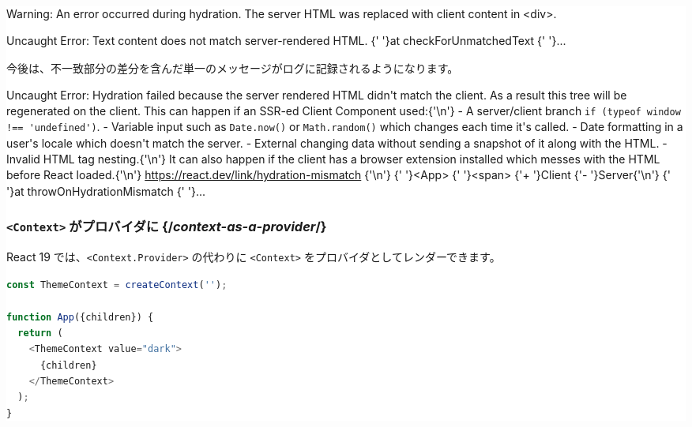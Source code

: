 </ConsoleLogLine>

<ConsoleLogLine level="error">

Warning: An error occurred during hydration. The server HTML was replaced with client content in \<div\>.

</ConsoleLogLine>

<ConsoleLogLine level="error">

Uncaught Error: Text content does not match server-rendered HTML.
{'  '}at checkForUnmatchedText
{'  '}...

</ConsoleLogLine>

</ConsoleBlockMulti>

今後は、不一致部分の差分を含んだ単一のメッセージがログに記録されるようになります。


<ConsoleBlockMulti>

<ConsoleLogLine level="error">

Uncaught Error: Hydration failed because the server rendered HTML didn't match the client. As a result this tree will be regenerated on the client. This can happen if an SSR-ed Client Component used:{'\n'}
\- A server/client branch `if (typeof window !== 'undefined')`.
\- Variable input such as `Date.now()` or `Math.random()` which changes each time it's called.
\- Date formatting in a user's locale which doesn't match the server.
\- External changing data without sending a snapshot of it along with the HTML.
\- Invalid HTML tag nesting.{'\n'}
It can also happen if the client has a browser extension installed which messes with the HTML before React loaded.{'\n'}
https://react.dev/link/hydration-mismatch {'\n'}
{'  '}\<App\>
{'    '}\<span\>
{'+    '}Client
{'-    '}Server{'\n'}
{'  '}at throwOnHydrationMismatch
{'  '}...

</ConsoleLogLine>

</ConsoleBlockMulti>

### `<Context>` がプロバイダに {/*context-as-a-provider*/}

React 19 では、`<Context.Provider>` の代わりに `<Context>` をプロバイダとしてレンダーできます。


```js {5,7}
const ThemeContext = createContext('');

function App({children}) {
  return (
    <ThemeContext value="dark">
      {children}
    </ThemeContext>
  );  
}
```
